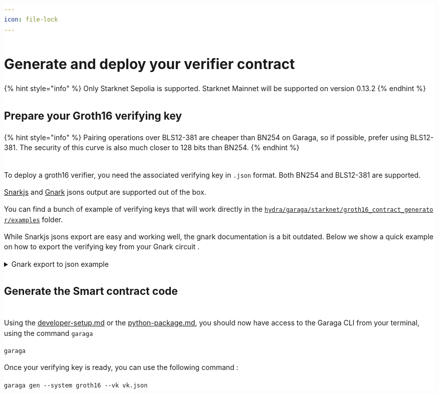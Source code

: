 ```yaml
---
icon: file-lock
---
```


# Generate and deploy your verifier contract



{% hint style="info" %}
Only Starknet Sepolia is supported. Starknet Mainnet will be supported on version 0.13.2
{% endhint %}

## Prepare your Groth16 verifying key

{% hint style="info" %}
Pairing operations over BLS12-381 are cheaper than BN254 on Garaga, so if possible, prefer using BLS12-381. The security of this curve is also much closer to 128 bits than BN254.&#x20;
{% endhint %}

\
To deploy a groth16 verifier, you need the associated verifying key in `.json` format. Both BN254 and BLS12-381 are supported.&#x20;

[Snarkjs](https://github.com/iden3/snarkjs?tab=readme-ov-file#22-export-the-verification-key) and [Gnark](https://docs.gnark.consensys.io/HowTo/serialize) jsons output are supported out of the box.&#x20;

You can find a bunch of example of verifying keys that will work directly in the [`hydra/garaga/starknet/groth16_contract_generator/examples`](https://github.com/keep-starknet-strange/garaga/tree/main/hydra/garaga/starknet/groth16\_contract\_generator/examples) folder.

While Snarkjs jsons export are easy and working well, the gnark documentation is a bit outdated. Below we show a quick example on how to export the verifying key from your Gnark circuit .



<details><summary>Gnark export to json example</summary></details>

## Generate the Smart contract code

\
Using the [developer-setup.md](../../installation/developer-setup.md "mention") or the [python-package.md](../../installation/python-package.md "mention"), you should now have access to the Garaga CLI from your terminal, using the command `garaga`

```bash
garaga
```

Once your verifying key is ready, you can use the following command :&#x20;

```
garaga gen --system groth16 --vk vk.json 
```
